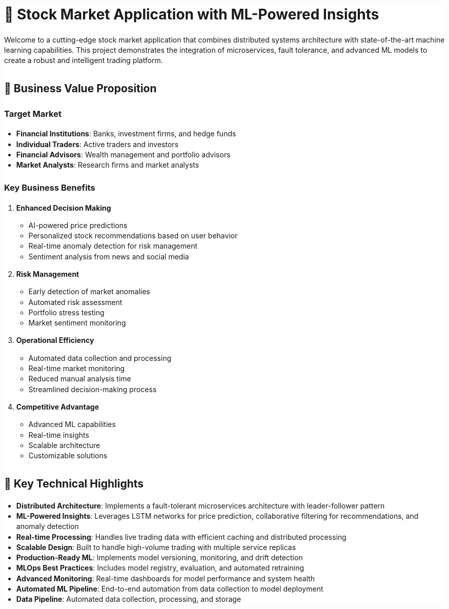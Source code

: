 # 🚀 Stock Market Application with ML-Powered Insights

Welcome to a cutting-edge stock market application that combines distributed systems architecture with state-of-the-art machine learning capabilities. This project demonstrates the integration of microservices, fault tolerance, and advanced ML models to create a robust and intelligent trading platform.

## 💼 Business Value Proposition

### Target Market
- **Financial Institutions**: Banks, investment firms, and hedge funds
- **Individual Traders**: Active traders and investors
- **Financial Advisors**: Wealth management and portfolio advisors
- **Market Analysts**: Research firms and market analysts

### Key Business Benefits
1. **Enhanced Decision Making**
   - AI-powered price predictions 
   - Personalized stock recommendations based on user behavior
   - Real-time anomaly detection for risk management
   - Sentiment analysis from news and social media

2. **Risk Management**
   - Early detection of market anomalies
   - Automated risk assessment
   - Portfolio stress testing
   - Market sentiment monitoring

3. **Operational Efficiency**
   - Automated data collection and processing
   - Real-time market monitoring
   - Reduced manual analysis time
   - Streamlined decision-making process

4. **Competitive Advantage**
   - Advanced ML capabilities
   - Real-time insights
   - Scalable architecture
   - Customizable solutions



## 🌟 Key Technical Highlights

- **Distributed Architecture**: Implements a fault-tolerant microservices architecture with leader-follower pattern
- **ML-Powered Insights**: Leverages LSTM networks for price prediction, collaborative filtering for recommendations, and anomaly detection
- **Real-time Processing**: Handles live trading data with efficient caching and distributed processing
- **Scalable Design**: Built to handle high-volume trading with multiple service replicas
- **Production-Ready ML**: Implements model versioning, monitoring, and drift detection
- **MLOps Best Practices**: Includes model registry, evaluation, and automated retraining
- **Advanced Monitoring**: Real-time dashboards for model performance and system health
- **Automated ML Pipeline**: End-to-end automation from data collection to model deployment
- **Data Pipeline**: Automated data collection, processing, and storage
